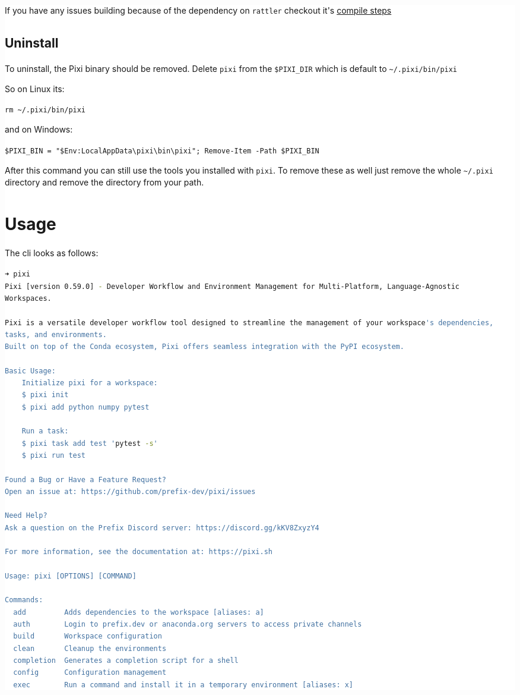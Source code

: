 If you have any issues building because of the dependency on `rattler` checkout
it's [compile steps](https://github.com/conda/rattler/tree/main#give-it-a-try)

## Uninstall

To uninstall, the Pixi binary should be removed.
Delete `pixi` from the `$PIXI_DIR` which is default to `~/.pixi/bin/pixi`

So on Linux its:

```shell
rm ~/.pixi/bin/pixi
```

and on Windows:

```shell
$PIXI_BIN = "$Env:LocalAppData\pixi\bin\pixi"; Remove-Item -Path $PIXI_BIN
```

After this command you can still use the tools you installed with `pixi`.
To remove these as well just remove the whole `~/.pixi` directory and remove the directory from your path.

# Usage

The cli looks as follows:

```bash
➜ pixi
Pixi [version 0.59.0] - Developer Workflow and Environment Management for Multi-Platform, Language-Agnostic
Workspaces.

Pixi is a versatile developer workflow tool designed to streamline the management of your workspace's dependencies,
tasks, and environments.
Built on top of the Conda ecosystem, Pixi offers seamless integration with the PyPI ecosystem.

Basic Usage:
    Initialize pixi for a workspace:
    $ pixi init
    $ pixi add python numpy pytest

    Run a task:
    $ pixi task add test 'pytest -s'
    $ pixi run test

Found a Bug or Have a Feature Request?
Open an issue at: https://github.com/prefix-dev/pixi/issues

Need Help?
Ask a question on the Prefix Discord server: https://discord.gg/kKV8ZxyzY4

For more information, see the documentation at: https://pixi.sh

Usage: pixi [OPTIONS] [COMMAND]

Commands:
  add         Adds dependencies to the workspace [aliases: a]
  auth        Login to prefix.dev or anaconda.org servers to access private channels
  build       Workspace configuration
  clean       Cleanup the environments
  completion  Generates a completion script for a shell
  config      Configuration management
  exec        Run a command and install it in a temporary environment [aliases: x]
```

[license-badge]: https://img.shields.io/badge/license-BSD--3--Clause-blue?style=flat-square
[chat-badge]: https://img.shields.io/discord/1082332781146800168.svg?label=&logo=discord&logoColor=ffffff&color=7389D8&labelColor=6A7EC2&style=flat-square
[chat-url]: https://discord.gg/kKV8ZxyzY4
[pixi-url]: https://pixi.sh